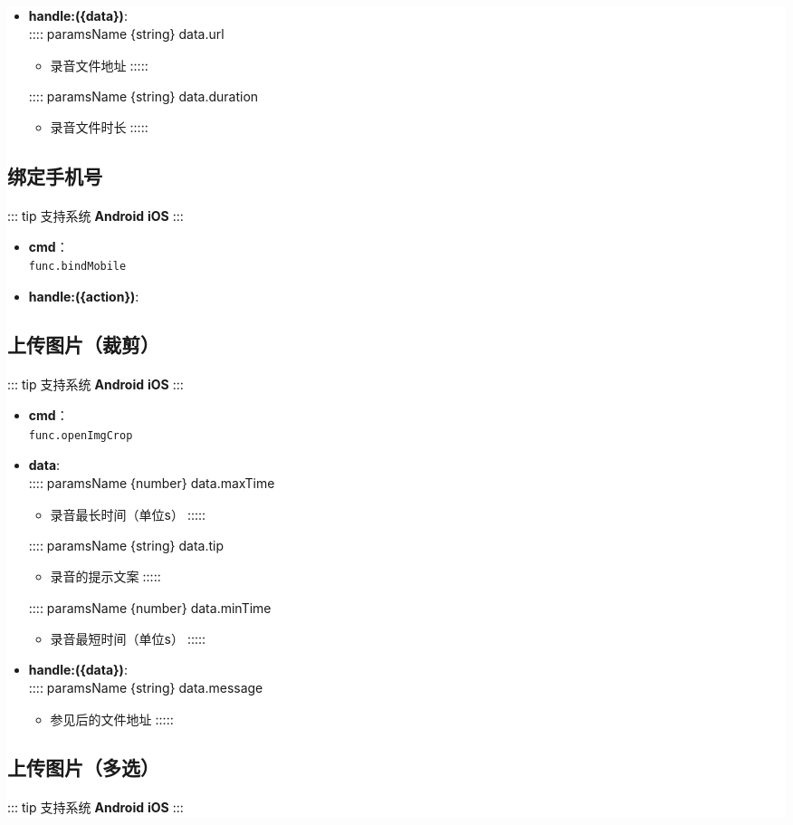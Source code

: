 - **handle:({data})**:  
  ::::    paramsName {string} data.url
  - 录音文件地址
    :::::

  ::::    paramsName {string} data.duration
  - 录音文件时长
    :::::

## 绑定手机号
::: tip 支持系统
**Android**
**iOS**
:::

- **cmd**：  
  `func.bindMobile`

- **handle:({action})**:  

## 上传图片（裁剪）
::: tip 支持系统
**Android**
**iOS**
:::

- **cmd**：  
  `func.openImgCrop`

- **data**:  
  ::::    paramsName {number} data.maxTime
  - 录音最长时间（单位s）
    :::::

  ::::    paramsName {string} data.tip
  - 录音的提示文案
    :::::

  ::::    paramsName {number} data.minTime
  - 录音最短时间（单位s）
    :::::

- **handle:({data})**:  
  ::::    paramsName {string} data.message
  - 参见后的文件地址
  :::::

## 上传图片（多选）
::: tip 支持系统
**Android**
**iOS**
:::
